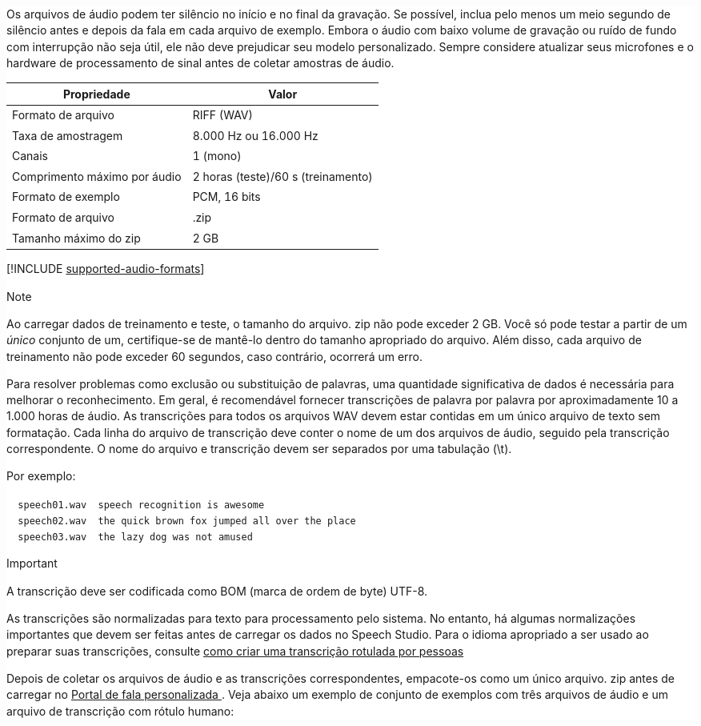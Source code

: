 Os arquivos de áudio podem ter silêncio no início e no final da gravação. Se possível, inclua pelo menos um meio segundo de silêncio antes e depois da fala em cada arquivo de exemplo. Embora o áudio com baixo volume de gravação ou ruído de fundo com interrupção não seja útil, ele não deve prejudicar seu modelo personalizado. Sempre considere atualizar seus microfones e o hardware de processamento de sinal antes de coletar amostras de áudio.

| Propriedade                 | Valor                               |
|--------------------------|-------------------------------------|
| Formato de arquivo              | RIFF (WAV)                          |
| Taxa de amostragem              | 8.000 Hz ou 16.000 Hz               |
| Canais                 | 1 (mono)                            |
| Comprimento máximo por áudio | 2 horas (teste)/60 s (treinamento) |
| Formato de exemplo            | PCM, 16 bits                         |
| Formato de arquivo           | .zip                                |
| Tamanho máximo do zip         | 2 GB                                |

[!INCLUDE [supported-audio-formats](includes/supported-audio-formats.md)]

> [!NOTE]
> Ao carregar dados de treinamento e teste, o tamanho do arquivo. zip não pode exceder 2 GB. Você só pode testar a partir de um *único* conjunto de um, certifique-se de mantê-lo dentro do tamanho apropriado do arquivo. Além disso, cada arquivo de treinamento não pode exceder 60 segundos, caso contrário, ocorrerá um erro.

Para resolver problemas como exclusão ou substituição de palavras, uma quantidade significativa de dados é necessária para melhorar o reconhecimento. Em geral, é recomendável fornecer transcrições de palavra por palavra por aproximadamente 10 a 1.000 horas de áudio. As transcrições para todos os arquivos WAV devem estar contidas em um único arquivo de texto sem formatação. Cada linha do arquivo de transcrição deve conter o nome de um dos arquivos de áudio, seguido pela transcrição correspondente. O nome do arquivo e transcrição devem ser separados por uma tabulação (\t).

  Por exemplo:
```
  speech01.wav  speech recognition is awesome
  speech02.wav  the quick brown fox jumped all over the place
  speech03.wav  the lazy dog was not amused
```

> [!IMPORTANT]
> A transcrição deve ser codificada como BOM (marca de ordem de byte) UTF-8.

As transcrições são normalizadas para texto para processamento pelo sistema. No entanto, há algumas normalizações importantes que devem ser feitas antes de carregar os dados no Speech Studio. Para o idioma apropriado a ser usado ao preparar suas transcrições, consulte [como criar uma transcrição rotulada por pessoas](how-to-custom-speech-human-labeled-transcriptions.md)

Depois de coletar os arquivos de áudio e as transcrições correspondentes, empacote-os como um único arquivo. zip antes de carregar no <a href="https://speech.microsoft.com/customspeech" target="_blank">Portal <span class="docon docon-navigate-external x-hidden-focus"></span> de fala personalizada </a>. Veja abaixo um exemplo de conjunto de exemplos com três arquivos de áudio e um arquivo de transcrição com rótulo humano:
